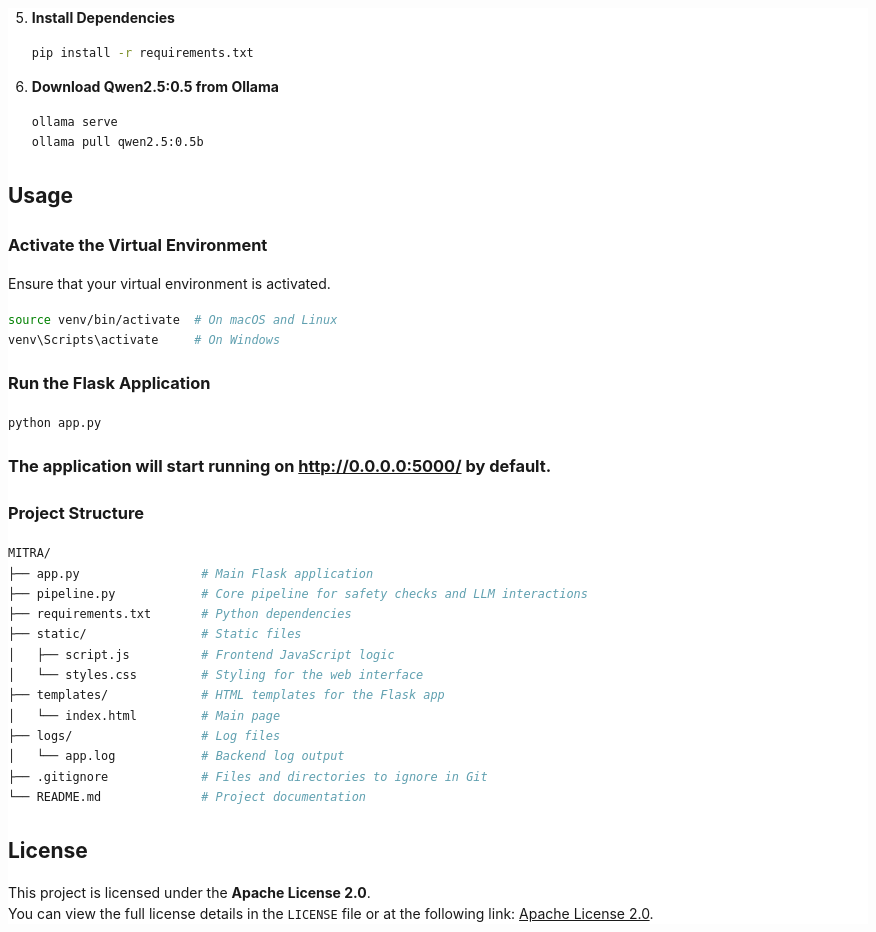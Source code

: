 5. **Install Dependencies**

    ```bash
    pip install -r requirements.txt
    ```

6. **Download Qwen2.5:0.5 from Ollama**

    ```bash
    ollama serve
    ollama pull qwen2.5:0.5b
    ```
## Usage

### Activate the Virtual Environment

Ensure that your virtual environment is activated.

  ```bash
  source venv/bin/activate  # On macOS and Linux
  venv\Scripts\activate     # On Windows
  ```

### Run the Flask Application

  ```bash
  python app.py
  ```
### The application will start running on http://0.0.0.0:5000/ by default.

### Project Structure 

  ```bash
MITRA/
├── app.py                 # Main Flask application
├── pipeline.py            # Core pipeline for safety checks and LLM interactions
├── requirements.txt       # Python dependencies
├── static/                # Static files
│   ├── script.js          # Frontend JavaScript logic
│   └── styles.css         # Styling for the web interface
├── templates/             # HTML templates for the Flask app
│   └── index.html         # Main page
├── logs/                  # Log files
│   └── app.log            # Backend log output
├── .gitignore             # Files and directories to ignore in Git
└── README.md              # Project documentation

```

## License

This project is licensed under the **Apache License 2.0**.  
You can view the full license details in the `LICENSE` file or at the following link: [Apache License 2.0](https://www.apache.org/licenses/LICENSE-2.0).
